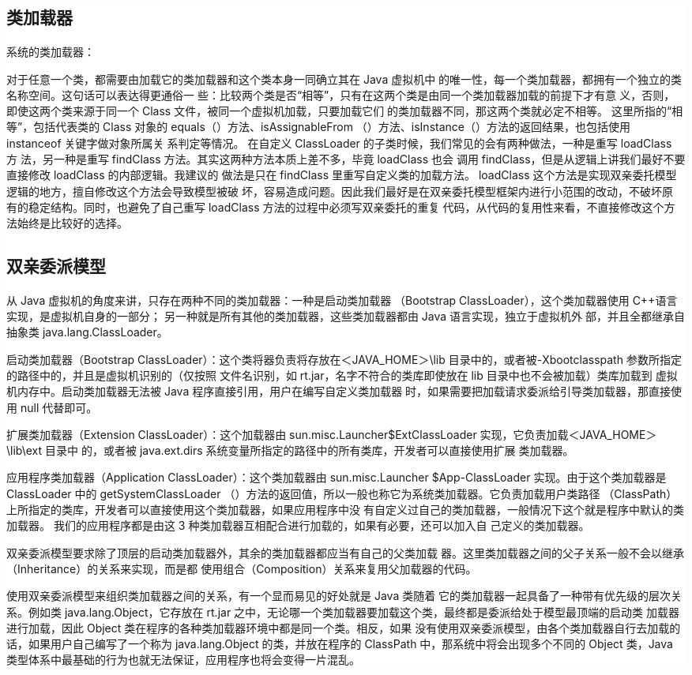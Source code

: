 ## 类加载器
系统的类加载器：

对于任意一个类，都需要由加载它的类加载器和这个类本身一同确立其在 Java 虚拟机中
的唯一性，每一个类加载器，都拥有一个独立的类名称空间。这句话可以表达得更通俗一
些：比较两个类是否“相等”，只有在这两个类是由同一个类加载器加载的前提下才有意
义，否则，即使这两个类来源于同一个 Class 文件，被同一个虚拟机加载，只要加载它们
的类加载器不同，那这两个类就必定不相等。
这里所指的“相等”，包括代表类的 Class 对象的 equals（）方法、isAssignableFrom
（）方法、isInstance（）方法的返回结果，也包括使用 instanceof 关键字做对象所属关
系判定等情况。
在自定义 ClassLoader 的子类时候，我们常见的会有两种做法，一种是重写 loadClass 方
法，另一种是重写 findClass 方法。其实这两种方法本质上差不多，毕竟 loadClass 也会
调用 findClass，但是从逻辑上讲我们最好不要直接修改 loadClass 的内部逻辑。我建议的
做法是只在 findClass 里重写自定义类的加载方法。
loadClass 这个方法是实现双亲委托模型逻辑的地方，擅自修改这个方法会导致模型被破
坏，容易造成问题。因此我们最好是在双亲委托模型框架内进行小范围的改动，不破坏原
有的稳定结构。同时，也避免了自己重写 loadClass 方法的过程中必须写双亲委托的重复
代码，从代码的复用性来看，不直接修改这个方法始终是比较好的选择。
## 双亲委派模型
从 Java 虚拟机的角度来讲，只存在两种不同的类加载器：一种是启动类加载器
（Bootstrap ClassLoader），这个类加载器使用 C++语言实现，是虚拟机自身的一部分；
另一种就是所有其他的类加载器，这些类加载器都由 Java 语言实现，独立于虚拟机外
部，并且全都继承自抽象类 java.lang.ClassLoader。

启动类加载器（Bootstrap ClassLoader）：这个类将器负责将存放在＜JAVA_HOME＞\lib
目录中的，或者被-Xbootclasspath 参数所指定的路径中的，并且是虚拟机识别的（仅按照
文件名识别，如 rt.jar，名字不符合的类库即使放在 lib 目录中也不会被加载）类库加载到
虚拟机内存中。启动类加载器无法被 Java 程序直接引用，用户在编写自定义类加载器
时，如果需要把加载请求委派给引导类加载器，那直接使用 null 代替即可。

扩展类加载器（Extension ClassLoader）：这个加载器由
sun.misc.Launcher$ExtClassLoader 实现，它负责加载＜JAVA_HOME＞\lib\ext 目录中
的，或者被 java.ext.dirs 系统变量所指定的路径中的所有类库，开发者可以直接使用扩展
类加载器。

应用程序类加载器（Application ClassLoader）：这个类加载器由 sun.misc.Launcher
$App-ClassLoader 实现。由于这个类加载器是 ClassLoader 中的 getSystemClassLoader
（）方法的返回值，所以一般也称它为系统类加载器。它负责加载用户类路径
（ClassPath）上所指定的类库，开发者可以直接使用这个类加载器，如果应用程序中没
有自定义过自己的类加载器，一般情况下这个就是程序中默认的类加载器。
我们的应用程序都是由这 3 种类加载器互相配合进行加载的，如果有必要，还可以加入自
己定义的类加载器。

双亲委派模型要求除了顶层的启动类加载器外，其余的类加载器都应当有自己的父类加载
器。这里类加载器之间的父子关系一般不会以继承（Inheritance）的关系来实现，而是都
使用组合（Composition）关系来复用父加载器的代码。

使用双亲委派模型来组织类加载器之间的关系，有一个显而易见的好处就是 Java 类随着
它的类加载器一起具备了一种带有优先级的层次关系。例如类 java.lang.Object，它存放在
rt.jar 之中，无论哪一个类加载器要加载这个类，最终都是委派给处于模型最顶端的启动类
加载器进行加载，因此 Object 类在程序的各种类加载器环境中都是同一个类。相反，如果
没有使用双亲委派模型，由各个类加载器自行去加载的话，如果用户自己编写了一个称为
java.lang.Object 的类，并放在程序的 ClassPath 中，那系统中将会出现多个不同的
Object 类，Java 类型体系中最基础的行为也就无法保证，应用程序也将会变得一片混乱。
